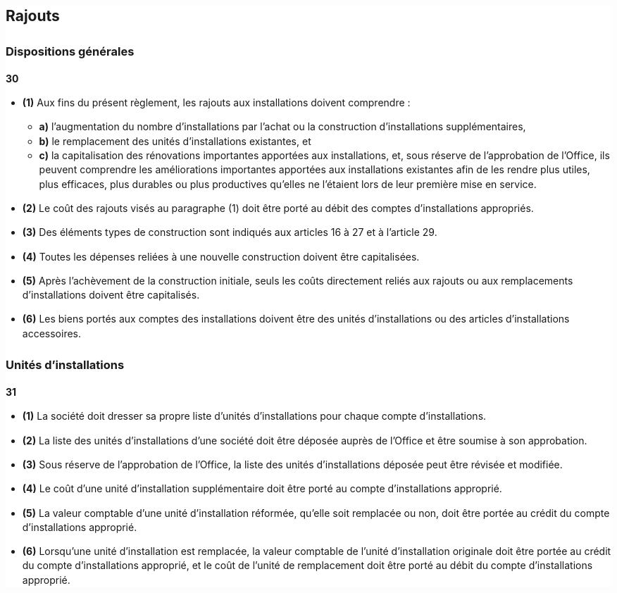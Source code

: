 


## Rajouts



### Dispositions générales


**30** 

- **(1)** Aux fins du présent règlement, les rajouts aux installations doivent comprendre :
	- **a)** l’augmentation du nombre d’installations par l’achat ou la construction d’installations supplémentaires,
	- **b)** le remplacement des unités d’installations existantes, et
	- **c)** la capitalisation des rénovations importantes apportées aux installations, et,
sous réserve de l’approbation de l’Office, ils peuvent comprendre les améliorations importantes apportées aux installations existantes afin de les rendre plus utiles, plus efficaces, plus durables ou plus productives qu’elles ne l’étaient lors de leur première mise en service.

- **(2)** Le coût des rajouts visés au paragraphe (1) doit être porté au débit des comptes d’installations appropriés.

- **(3)** Des éléments types de construction sont indiqués aux articles 16 à 27 et à l’article 29.

- **(4)** Toutes les dépenses reliées à une nouvelle construction doivent être capitalisées.

- **(5)** Après l’achèvement de la construction initiale, seuls les coûts directement reliés aux rajouts ou aux remplacements d’installations doivent être capitalisés.

- **(6)** Les biens portés aux comptes des installations doivent être des unités d’installations ou des articles d’installations accessoires.




### Unités d’installations


**31** 

- **(1)** La société doit dresser sa propre liste d’unités d’installations pour chaque compte d’installations.

- **(2)** La liste des unités d’installations d’une société doit être déposée auprès de l’Office et être soumise à son approbation.

- **(3)** Sous réserve de l’approbation de l’Office, la liste des unités d’installations déposée peut être révisée et modifiée.

- **(4)** Le coût d’une unité d’installation supplémentaire doit être porté au compte d’installations approprié.

- **(5)** La valeur comptable d’une unité d’installation réformée, qu’elle soit remplacée ou non, doit être portée au crédit du compte d’installations approprié.

- **(6)** Lorsqu’une unité d’installation est remplacée, la valeur comptable de l’unité d’installation originale doit être portée au crédit du compte d’installations approprié, et le coût de l’unité de remplacement doit être porté au débit du compte d’installations approprié.
